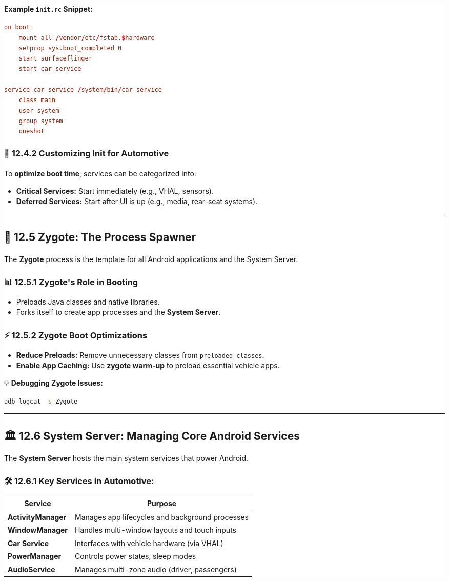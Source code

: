 **Example `init.rc` Snippet:**

```rc
on boot
    mount all /vendor/etc/fstab.$hardware
    setprop sys.boot_completed 0
    start surfaceflinger
    start car_service

service car_service /system/bin/car_service
    class main
    user system
    group system
    oneshot
```

### 🔧 **12.4.2 Customizing Init for Automotive**

To **optimize boot time**, services can be categorized into:

- **Critical Services:** Start immediately (e.g., VHAL, sensors).
- **Deferred Services:** Start after UI is up (e.g., media, rear-seat systems).

---

## 👶 **12.5 Zygote: The Process Spawner**

The **Zygote** process is the template for all Android applications and the System Server.

### 📊 **12.5.1 Zygote's Role in Booting**

- Preloads Java classes and native libraries.
- Forks itself to create app processes and the **System Server**.

### ⚡ **12.5.2 Zygote Boot Optimizations**

- **Reduce Preloads:** Remove unnecessary classes from `preloaded-classes`.
- **Enable App Caching:** Use **zygote warm-up** to preload essential vehicle apps.

💡 **Debugging Zygote Issues:**

```sh
adb logcat -s Zygote
```

---

## 🏛️ **12.6 System Server: Managing Core Android Services**

The **System Server** hosts the main system services that power Android.

### 🛠️ **12.6.1 Key Services in Automotive:**

| **Service**         | **Purpose**                                     |
| ------------------- | ----------------------------------------------- |
| **ActivityManager** | Manages app lifecycles and background processes |
| **WindowManager**   | Handles multi-window layouts and touch inputs   |
| **Car Service**     | Interfaces with vehicle hardware (via VHAL)     |
| **PowerManager**    | Controls power states, sleep modes              |
| **AudioService**    | Manages multi-zone audio (driver, passengers)   |
